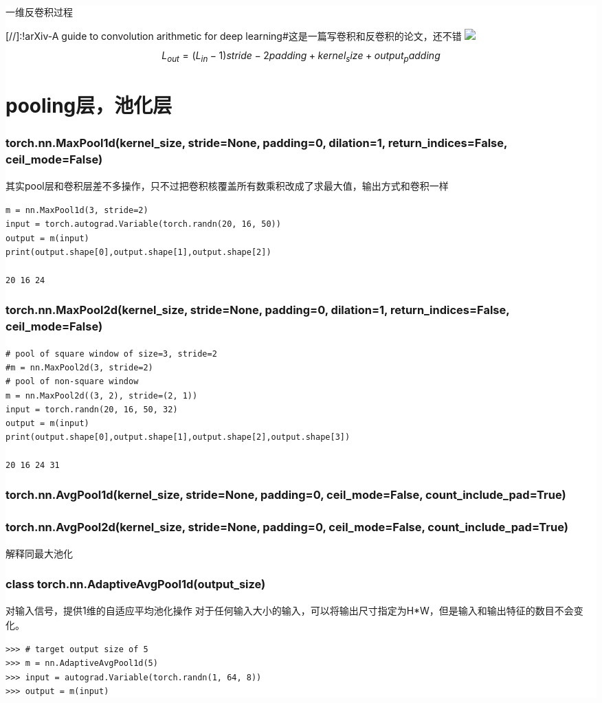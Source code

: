 一维反卷积过程

[//]:!arXiv-A guide to convolution arithmetic for deep learning#这是一篇写卷积和反卷积的论文，还不错
![](https://blog.csdn.net/Fate_fjh/article/details/52882134)
$$L_{out}=(L_{in}-1)stride-2padding+kernel_size+output_padding$$

# pooling层，池化层

### torch.nn.MaxPool1d(kernel_size, stride=None, padding=0, dilation=1, return_indices=False, ceil_mode=False)
             
其实pool层和卷积层差不多操作，只不过把卷积核覆盖所有数乘积改成了求最大值，输出方式和卷积一样

    m = nn.MaxPool1d(3, stride=2)
    input = torch.autograd.Variable(torch.randn(20, 16, 50))
    output = m(input)
    print(output.shape[0],output.shape[1],output.shape[2])
    
    20 16 24
    
### torch.nn.MaxPool2d(kernel_size, stride=None, padding=0, dilation=1, return_indices=False, ceil_mode=False)
    
    # pool of square window of size=3, stride=2
    #m = nn.MaxPool2d(3, stride=2)
    # pool of non-square window
    m = nn.MaxPool2d((3, 2), stride=(2, 1))
    input = torch.randn(20, 16, 50, 32)
    output = m(input)
    print(output.shape[0],output.shape[1],output.shape[2],output.shape[3])
    
    20 16 24 31
    
### torch.nn.AvgPool1d(kernel_size, stride=None, padding=0, ceil_mode=False, count_include_pad=True)
### torch.nn.AvgPool2d(kernel_size, stride=None, padding=0, ceil_mode=False, count_include_pad=True)
    
解释同最大池化

### class torch.nn.AdaptiveAvgPool1d(output_size)

对输入信号，提供1维的自适应平均池化操作 对于任何输入大小的输入，可以将输出尺寸指定为H*W，但是输入和输出特征的数目不会变化。

    >>> # target output size of 5
    >>> m = nn.AdaptiveAvgPool1d(5)
    >>> input = autograd.Variable(torch.randn(1, 64, 8))
    >>> output = m(input)
